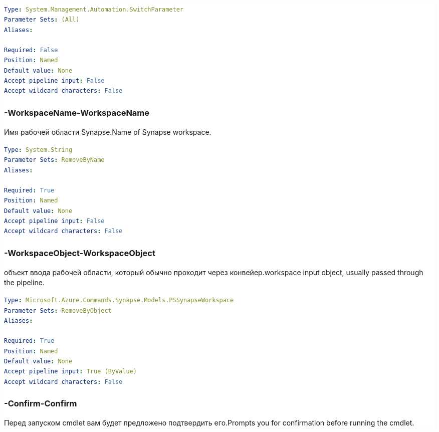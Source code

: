 ```yaml
Type: System.Management.Automation.SwitchParameter
Parameter Sets: (All)
Aliases:

Required: False
Position: Named
Default value: None
Accept pipeline input: False
Accept wildcard characters: False
```

### <span data-ttu-id="7fc2d-131">-WorkspaceName</span><span class="sxs-lookup"><span data-stu-id="7fc2d-131">-WorkspaceName</span></span>
<span data-ttu-id="7fc2d-132">Имя рабочей области Synapse.</span><span class="sxs-lookup"><span data-stu-id="7fc2d-132">Name of Synapse workspace.</span></span>

```yaml
Type: System.String
Parameter Sets: RemoveByName
Aliases:

Required: True
Position: Named
Default value: None
Accept pipeline input: False
Accept wildcard characters: False
```

### <span data-ttu-id="7fc2d-133">-WorkspaceObject</span><span class="sxs-lookup"><span data-stu-id="7fc2d-133">-WorkspaceObject</span></span>
<span data-ttu-id="7fc2d-134">объект ввода рабочей области, который обычно проходит через конвейер.</span><span class="sxs-lookup"><span data-stu-id="7fc2d-134">workspace input object, usually passed through the pipeline.</span></span>

```yaml
Type: Microsoft.Azure.Commands.Synapse.Models.PSSynapseWorkspace
Parameter Sets: RemoveByObject
Aliases:

Required: True
Position: Named
Default value: None
Accept pipeline input: True (ByValue)
Accept wildcard characters: False
```

### <span data-ttu-id="7fc2d-135">-Confirm</span><span class="sxs-lookup"><span data-stu-id="7fc2d-135">-Confirm</span></span>
<span data-ttu-id="7fc2d-136">Перед запуском cmdlet вам будет предложено подтвердить его.</span><span class="sxs-lookup"><span data-stu-id="7fc2d-136">Prompts you for confirmation before running the cmdlet.</span></span>
